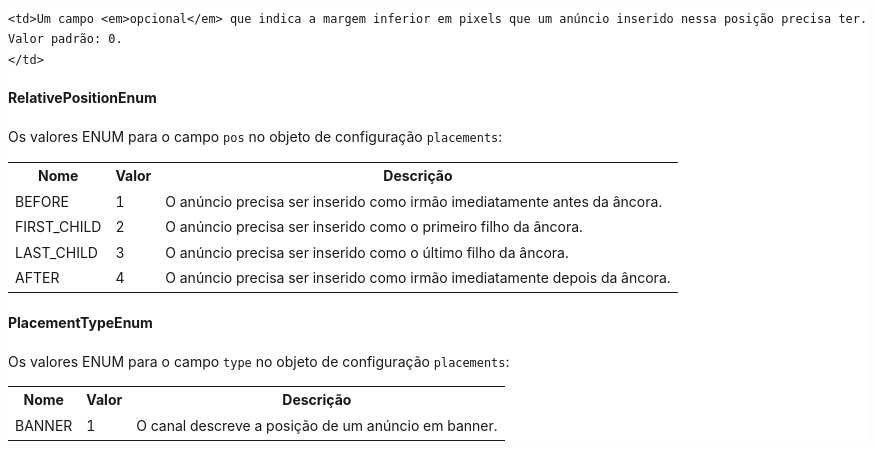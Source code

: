     <td>Um campo <em>opcional</em> que indica a margem inferior em pixels que um anúncio inserido nessa posição precisa ter. Valor padrão: 0.
    </td>
  </tr>
</table>

#### RelativePositionEnum <a name="relativepositionenum"></a>

Os valores ENUM para o campo `pos` no objeto de configuração `placements`:

<table>
  <tr>
    <th class="col-fourty">Nome</th>
    <th class="col-twenty">Valor</th>
    <th class="col-fourty">Descrição</th>
  </tr>
  <tr>
    <td>BEFORE</td>
    <td>1</td>
    <td>O anúncio precisa ser inserido como irmão imediatamente antes da âncora.</td>
  </tr>
  <tr>
    <td>FIRST_CHILD</td>
    <td>2</td>
    <td>O anúncio precisa ser inserido como o primeiro filho da âncora.</td>
  </tr>
  <tr>
    <td>LAST_CHILD</td>
    <td>3</td>
    <td>O anúncio precisa ser inserido como o último filho da âncora.</td>
  </tr>
  <tr>
    <td>AFTER</td>
    <td>4</td>
    <td>O anúncio precisa ser inserido como irmão imediatamente depois da âncora.</td>
  </tr>
</table>

#### PlacementTypeEnum <a name="placementtypeenum"></a>

Os valores ENUM para o campo `type` no objeto de configuração `placements`:

<table>
  <tr>
    <th class="col-fourty">Nome</th>
    <th class="col-twenty">Valor</th>
    <th class="col-fourty">Descrição</th>
  </tr>
  <tr>
    <td>BANNER</td>
    <td>1</td>
    <td>O canal descreve a posição de um anúncio em banner.</td>
  </tr>
</table>
